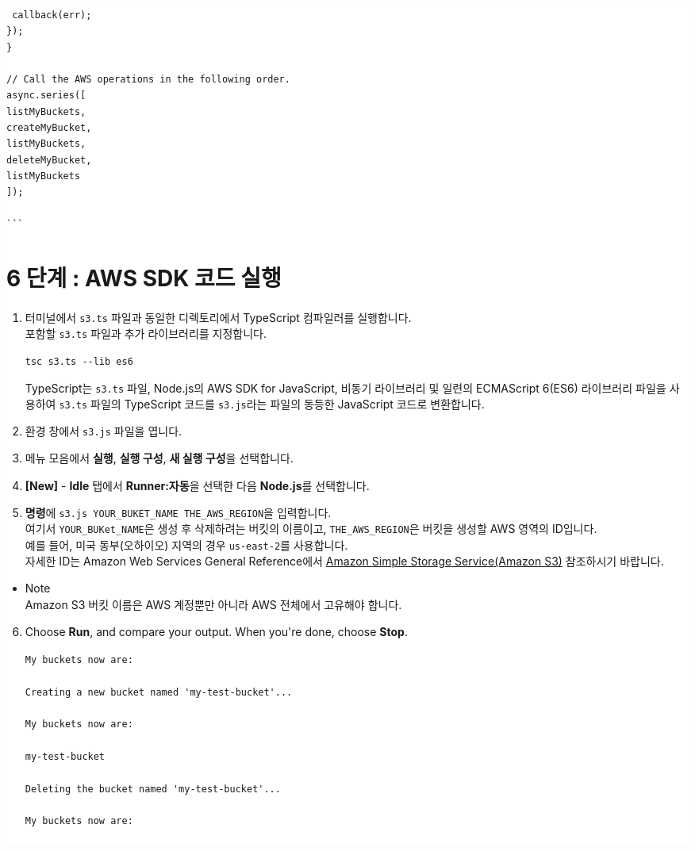      callback(err);
    });
    }
    
    // Call the AWS operations in the following order.
    async.series([
    listMyBuckets,
    createMyBucket,
    listMyBuckets,
    deleteMyBucket,
    listMyBuckets
    ]);
    
    ```
    

# 6 단계 : AWS SDK 코드 실행

1.  터미널에서 `s3.ts` 파일과 동일한 디렉토리에서 TypeScript 컴파일러를 실행합니다.  
    포함할 `s3.ts` 파일과 추가 라이브러리를 지정합니다.
    
    ```
    tsc s3.ts --lib es6
    
    ```
    
    TypeScript는 `s3.ts` 파일, Node.js의 AWS SDK for JavaScript, 비동기 라이브러리 및 일련의 ECMAScript 6(ES6) 라이브러리 파일을 사용하여 `s3.ts` 파일의 TypeScript 코드를 `s3.js`라는 파일의 동등한 JavaScript 코드로 변환합니다.
    
2.  환경 창에서 `s3.js` 파일을 엽니다.
    
3.  메뉴 모음에서 **실행**, **실행 구성**, **새 실행 구성**을 선택합니다.
    
4.  **\[New\]** - **Idle** 탭에서 **Runner:자동**을 선택한 다음 **Node.js**를 선택합니다.
    
5.  **명령**에 `s3.js YOUR_BUKET_NAME THE_AWS_REGION`을 입력합니다.  
    여기서 `YOUR_BUKet_NAME`은 생성 후 삭제하려는 버킷의 이름이고, `THE_AWS_REGION`은 버킷을 생성할 AWS 영역의 ID입니다.  
    예를 들어, 미국 동부(오하이오) 지역의 경우 `us-east-2`를 사용합니다.  
    자세한 ID는 Amazon Web Services General Reference에서 [Amazon Simple Storage Service(Amazon S3)](https://docs.aws.amazon.com/general/latest/gr/rande.html#s3_region) 참조하시기 바랍니다.
    

-   Note  
    Amazon S3 버킷 이름은 AWS 계정뿐만 아니라 AWS 전체에서 고유해야 합니다.

6.  Choose **Run**, and compare your output. When you're done, choose **Stop**.
    
    ```
    My buckets now are:
    
    Creating a new bucket named 'my-test-bucket'...
    
    My buckets now are:
    
    my-test-bucket
    
    Deleting the bucket named 'my-test-bucket'...
    
    My buckets now are:
    